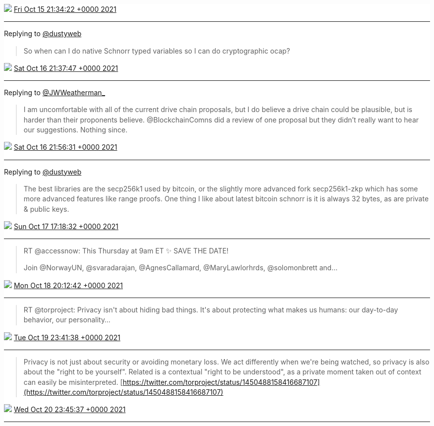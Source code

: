 <img src="{{ site.url }}{{ site.baseurl }}/assets/images/media/tweet.ico" width="30" /> [Fri Oct 15 21:34:22 +0000 2021](https://twitter.com/ChristopherA/status/1449126527363280900)

----

Replying to [@dustyweb](https://twitter.com/dustyweb/status/1449203657409454085)

> So when can I do native Schnorr typed variables so I can do cryptographic ocap?

<img src="{{ site.url }}{{ site.baseurl }}/assets/images/media/tweet.ico" width="30" /> [Sat Oct 16 21:37:47 +0000 2021](https://twitter.com/ChristopherA/status/1449489775203737603)

----

Replying to [@JWWeatherman_](https://twitter.com/JWWeatherman_/status/1449478092959858688)

> I am uncomfortable with all of the current drive chain proposals, but I do believe a drive chain could be plausible, but is harder than their proponents believe. @BlockchainComns did a review of one proposal but they didn’t really want to hear our suggestions. Nothing since.

<img src="{{ site.url }}{{ site.baseurl }}/assets/images/media/tweet.ico" width="30" /> [Sat Oct 16 21:56:31 +0000 2021](https://twitter.com/ChristopherA/status/1449494489974722563)

----

Replying to [@dustyweb](https://twitter.com/dustyweb/status/1449584224034562049)

> The best libraries are the secp256k1 used by bitcoin, or the slightly more advanced fork secp256k1-zkp which has some more advanced features like range proofs. One thing I like about latest bitcoin schnorr is it is always 32 bytes, as are private &amp; public keys.

<img src="{{ site.url }}{{ site.baseurl }}/assets/images/media/tweet.ico" width="30" /> [Sun Oct 17 17:18:32 +0000 2021](https://twitter.com/ChristopherA/status/1449786921538899982)

----

> RT @accessnow: This Thursday at 9am ET ✨ SAVE THE DATE!  
>   
> Join @NorwayUN, @svaradarajan, @AgnesCallamard, @MaryLawlorhrds, @solomonbrett and…

<img src="{{ site.url }}{{ site.baseurl }}/assets/images/media/tweet.ico" width="30" /> [Mon Oct 18 20:12:42 +0000 2021](https://twitter.com/ChristopherA/status/1450193141043138561)

----

> RT @torproject: Privacy isn't about hiding bad things. It's about protecting what makes us humans: our day-to-day behavior, our personality…

<img src="{{ site.url }}{{ site.baseurl }}/assets/images/media/tweet.ico" width="30" /> [Tue Oct 19 23:41:38 +0000 2021](https://twitter.com/ChristopherA/status/1450608107000713218)

----

> Privacy is not just about security or avoiding monetary loss. We act differently when we're being watched, so privacy is also about the "right to be yourself". Related is a contextual "right to be understood", as a private moment taken out of context can easily be misinterpreted. [https://twitter.com/torproject/status/1450488158416687107](https://twitter.com/torproject/status/1450488158416687107)

<img src="{{ site.url }}{{ site.baseurl }}/assets/images/media/tweet.ico" width="30" /> [Wed Oct 20 23:45:37 +0000 2021](https://twitter.com/ChristopherA/status/1450971497174999041)

----
